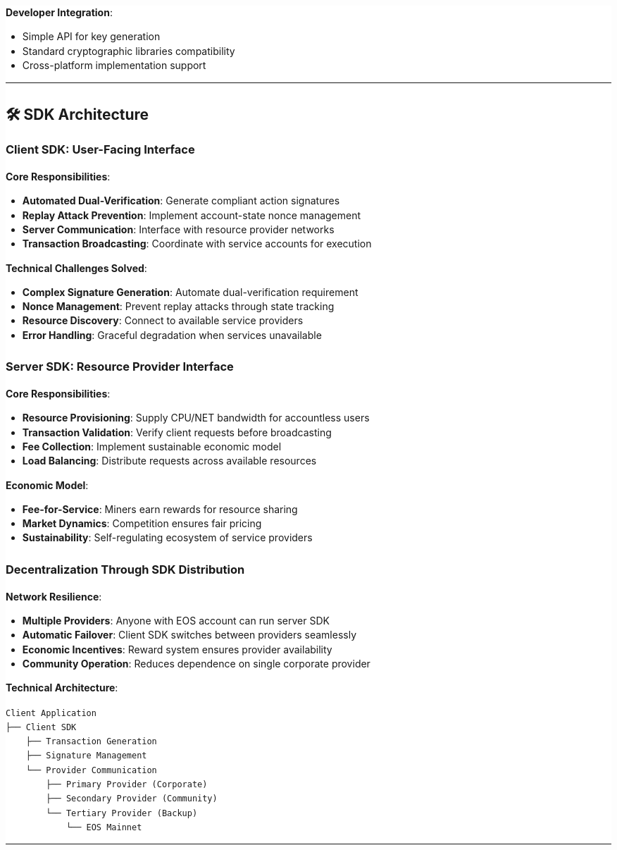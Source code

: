 **Developer Integration**:
- Simple API for key generation
- Standard cryptographic libraries compatibility
- Cross-platform implementation support

---

## 🛠️ SDK Architecture <a id="sdk-architecture"></a>

### Client SDK: User-Facing Interface

**Core Responsibilities**:
- **Automated Dual-Verification**: Generate compliant action signatures
- **Replay Attack Prevention**: Implement account-state nonce management
- **Server Communication**: Interface with resource provider networks
- **Transaction Broadcasting**: Coordinate with service accounts for execution

**Technical Challenges Solved**:
- **Complex Signature Generation**: Automate dual-verification requirement
- **Nonce Management**: Prevent replay attacks through state tracking
- **Resource Discovery**: Connect to available service providers
- **Error Handling**: Graceful degradation when services unavailable

### Server SDK: Resource Provider Interface

**Core Responsibilities**:
- **Resource Provisioning**: Supply CPU/NET bandwidth for accountless users
- **Transaction Validation**: Verify client requests before broadcasting
- **Fee Collection**: Implement sustainable economic model
- **Load Balancing**: Distribute requests across available resources

**Economic Model**:
- **Fee-for-Service**: Miners earn rewards for resource sharing
- **Market Dynamics**: Competition ensures fair pricing
- **Sustainability**: Self-regulating ecosystem of service providers

### Decentralization Through SDK Distribution

**Network Resilience**:
- **Multiple Providers**: Anyone with EOS account can run server SDK
- **Automatic Failover**: Client SDK switches between providers seamlessly
- **Economic Incentives**: Reward system ensures provider availability
- **Community Operation**: Reduces dependence on single corporate provider

**Technical Architecture**:
```
Client Application
├── Client SDK
    ├── Transaction Generation
    ├── Signature Management
    └── Provider Communication
        ├── Primary Provider (Corporate)
        ├── Secondary Provider (Community)
        └── Tertiary Provider (Backup)
            └── EOS Mainnet
```

---
